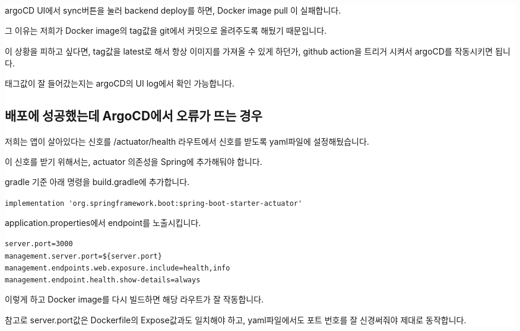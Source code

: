 argoCD UI에서 sync버튼을 눌러 backend deploy를 하면, Docker image pull 이 실패합니다.

그 이유는 저희가 Docker image의 tag값을 git에서 커밋으로 올려주도록 해뒀기 때문입니다.

이 상황을 피하고 싶다면, tag값을 latest로 해서 항상 이미지를 가져올 수 있게 하던가,
github action을 트리거 시켜서 argoCD를 작동시키면 됩니다.

태그값이 잘 들어갔는지는 argoCD의 UI log에서 확인 가능합니다.

## 배포에 성공했는데 ArgoCD에서 오류가 뜨는 경우

저희는 앱이 살아있다는 신호를 /actuator/health 라우트에서 신호를 받도록 yaml파일에 설정해뒀습니다.

이 신호를 받기 위해서는, actuator 의존성을 Spring에 추가해둬야 합니다.

gradle 기준 아래 명령을 build.gradle에 추가합니다.

```
implementation 'org.springframework.boot:spring-boot-starter-actuator'
```

application.properties에서 endpoint를 노출시킵니다.

```
server.port=3000
management.server.port=${server.port}
management.endpoints.web.exposure.include=health,info
management.endpoint.health.show-details=always
```

이렇게 하고 Docker image를 다시 빌드하면 해당 라우트가 잘 작동합니다.

참고로 server.port값은 Dockerfile의 Expose값과도 일치해야 하고, yaml파일에서도 포트 번호를 잘 신경써줘야 제대로 동작합니다.
